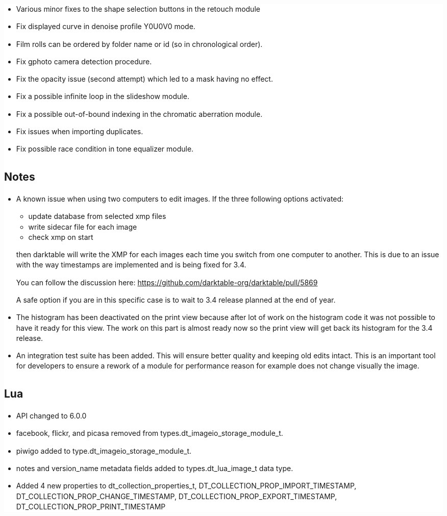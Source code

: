 - Various minor fixes to the shape selection buttons in the retouch module

- Fix displayed curve in denoise profile Y0U0V0 mode.

- Film rolls can be ordered by folder name or id (so in chronological
  order).

- Fix gphoto camera detection procedure.

- Fix the opacity issue (second attempt) which led to a mask having no effect.

- Fix a possible infinite loop in the slideshow module.

- Fix a possible out-of-bound indexing in the chromatic aberration module.

- Fix issues when importing duplicates.

- Fix possible race condition in tone equalizer module.

## Notes

- A known issue when using two computers to edit images. If the three
  following options activated:

  - update database from selected xmp files
  - write sidecar file for each image
  - check xmp on start

  then darktable will write the XMP for each images each time you switch
  from one computer to another. This is due to an issue with the way
  timestamps are implemented and is being fixed for 3.4.

  You can follow the discussion here:
  https://github.com/darktable-org/darktable/pull/5869

  A safe option if you are in this specific case is to wait to 3.4 release
  planned at the end of year.

- The histogram has been deactivated on the print view because after
  lot of work on the histogram code it was not possible to have it
  ready for this view. The work on this part is almost ready now so
  the print view will get back its histogram for the 3.4 release.

- An integration test suite has been added. This will ensure better
  quality and keeping old edits intact. This is an important tool for
  developers to ensure a rework of a module for performance reason
  for example does not change visually the image.

## Lua

- API changed to 6.0.0

- facebook, flickr, and picasa removed from types.dt_imageio_storage_module_t.

- piwigo added to type.dt_imageio_storage_module_t.

- notes and version_name metadata fields added to types.dt_lua_image_t data type.

- Added 4 new properties to dt_collection_properties_t,
  DT_COLLECTION_PROP_IMPORT_TIMESTAMP, DT_COLLECTION_PROP_CHANGE_TIMESTAMP,
  DT_COLLECTION_PROP_EXPORT_TIMESTAMP, DT_COLLECTION_PROP_PRINT_TIMESTAMP
